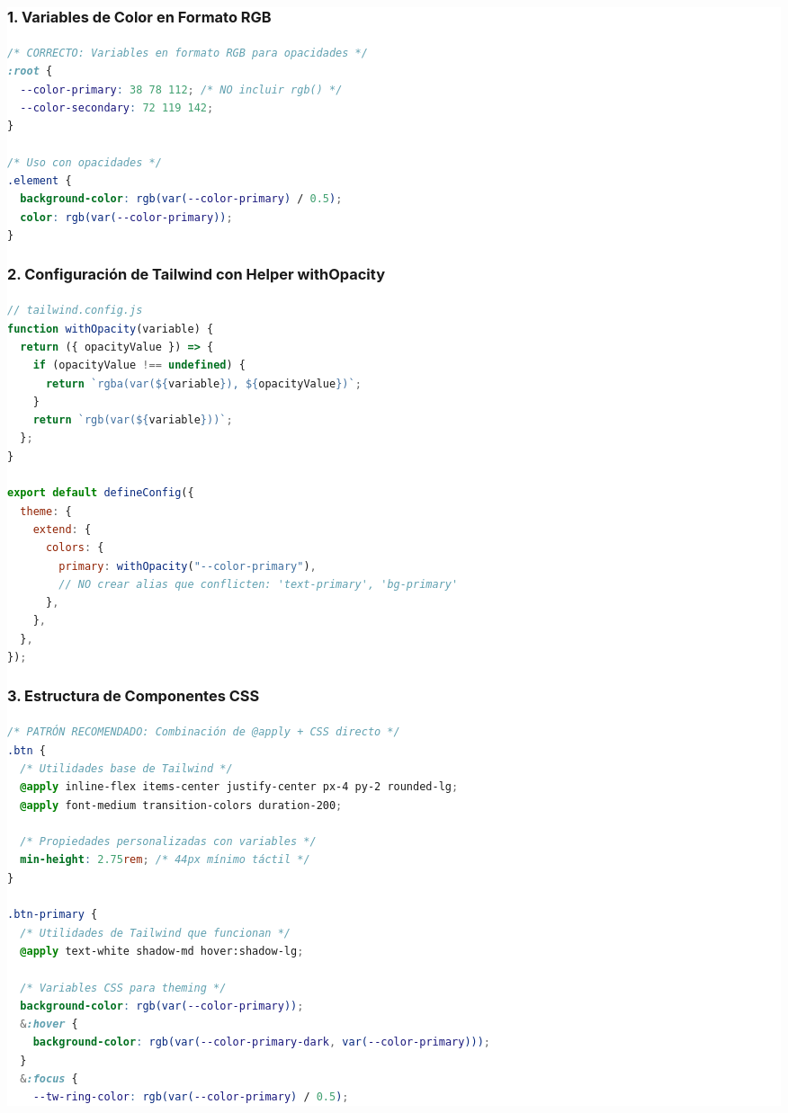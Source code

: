 ### 1. **Variables de Color en Formato RGB**

```css
/* CORRECTO: Variables en formato RGB para opacidades */
:root {
  --color-primary: 38 78 112; /* NO incluir rgb() */
  --color-secondary: 72 119 142;
}

/* Uso con opacidades */
.element {
  background-color: rgb(var(--color-primary) / 0.5);
  color: rgb(var(--color-primary));
}
```

### 2. **Configuración de Tailwind con Helper withOpacity**

```javascript
// tailwind.config.js
function withOpacity(variable) {
  return ({ opacityValue }) => {
    if (opacityValue !== undefined) {
      return `rgba(var(${variable}), ${opacityValue})`;
    }
    return `rgb(var(${variable}))`;
  };
}

export default defineConfig({
  theme: {
    extend: {
      colors: {
        primary: withOpacity("--color-primary"),
        // NO crear alias que conflicten: 'text-primary', 'bg-primary'
      },
    },
  },
});
```

### 3. **Estructura de Componentes CSS**

```css
/* PATRÓN RECOMENDADO: Combinación de @apply + CSS directo */
.btn {
  /* Utilidades base de Tailwind */
  @apply inline-flex items-center justify-center px-4 py-2 rounded-lg;
  @apply font-medium transition-colors duration-200;

  /* Propiedades personalizadas con variables */
  min-height: 2.75rem; /* 44px mínimo táctil */
}

.btn-primary {
  /* Utilidades de Tailwind que funcionan */
  @apply text-white shadow-md hover:shadow-lg;

  /* Variables CSS para theming */
  background-color: rgb(var(--color-primary));
  &:hover {
    background-color: rgb(var(--color-primary-dark, var(--color-primary)));
  }
  &:focus {
    --tw-ring-color: rgb(var(--color-primary) / 0.5);
```